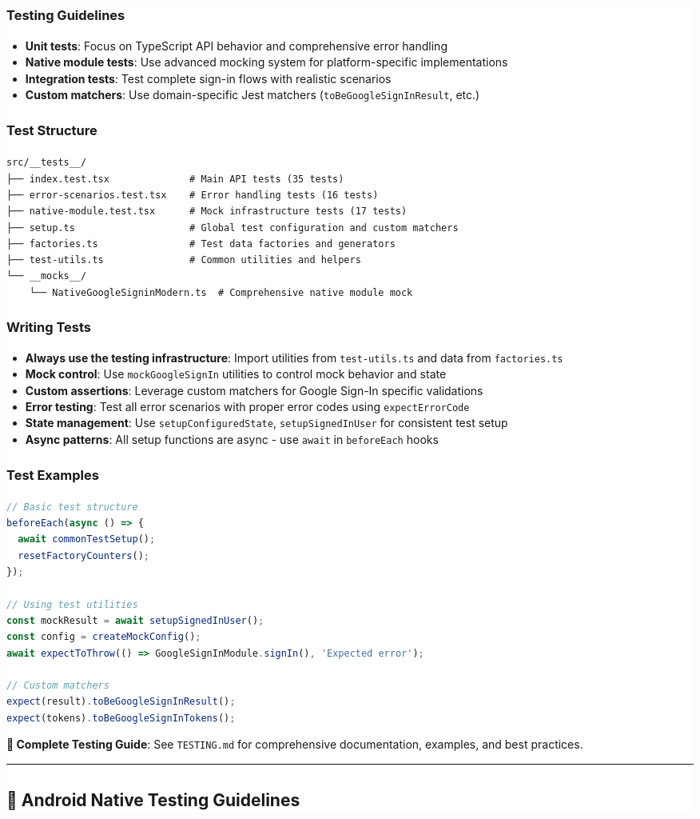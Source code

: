 ### Testing Guidelines
- **Unit tests**: Focus on TypeScript API behavior and comprehensive error handling
- **Native module tests**: Use advanced mocking system for platform-specific implementations
- **Integration tests**: Test complete sign-in flows with realistic scenarios
- **Custom matchers**: Use domain-specific Jest matchers (`toBeGoogleSignInResult`, etc.)

### Test Structure
```
src/__tests__/
├── index.test.tsx              # Main API tests (35 tests)
├── error-scenarios.test.tsx    # Error handling tests (16 tests)
├── native-module.test.tsx      # Mock infrastructure tests (17 tests)
├── setup.ts                    # Global test configuration and custom matchers
├── factories.ts                # Test data factories and generators
├── test-utils.ts               # Common utilities and helpers
└── __mocks__/
    └── NativeGoogleSigninModern.ts  # Comprehensive native module mock
```

### Writing Tests
- **Always use the testing infrastructure**: Import utilities from `test-utils.ts` and data from `factories.ts`
- **Mock control**: Use `mockGoogleSignIn` utilities to control mock behavior and state
- **Custom assertions**: Leverage custom matchers for Google Sign-In specific validations
- **Error testing**: Test all error scenarios with proper error codes using `expectErrorCode`
- **State management**: Use `setupConfiguredState`, `setupSignedInUser` for consistent test setup
- **Async patterns**: All setup functions are async - use `await` in `beforeEach` hooks

### Test Examples
```typescript
// Basic test structure
beforeEach(async () => {
  await commonTestSetup();
  resetFactoryCounters();
});

// Using test utilities
const mockResult = await setupSignedInUser();
const config = createMockConfig();
await expectToThrow(() => GoogleSignInModule.signIn(), 'Expected error');

// Custom matchers
expect(result).toBeGoogleSignInResult();
expect(tokens).toBeGoogleSignInTokens();
```

**📖 Complete Testing Guide**: See `TESTING.md` for comprehensive documentation, examples, and best practices.

---

## 🧪 Android Native Testing Guidelines
